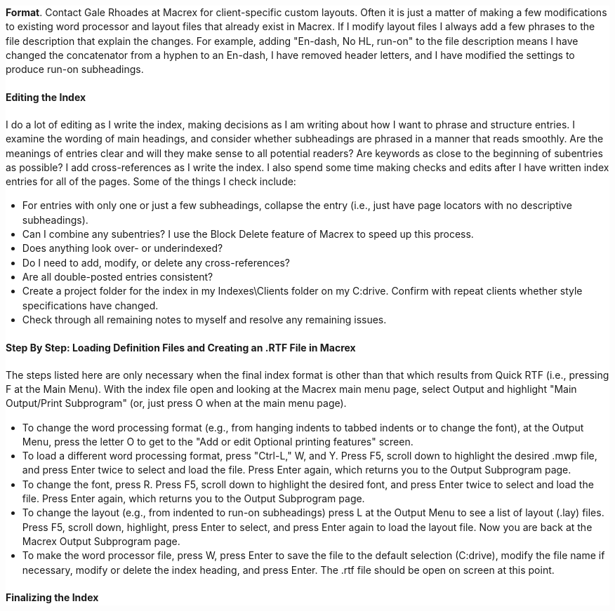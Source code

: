 **Format**. Contact Gale Rhoades at Macrex for client-specific custom layouts. Often it is just a matter of making a few modifications to existing word processor and layout files that already exist in Macrex. If I modify layout files I always add a few phrases to the file description that explain the changes. For example, adding "En-dash, No HL, run-on" to the file description means I have changed the concatenator from a hyphen to an En-dash, I have removed header letters, and I have modified the settings to produce run-on subheadings.

#### Editing the Index

I do a lot of editing as I write the index, making decisions as I am writing about how I want to phrase and structure entries. I examine the wording of main headings, and consider whether subheadings are phrased in a manner that reads smoothly. Are the meanings of entries clear and will they make sense to all potential readers? Are keywords as close to the beginning of subentries as possible? I add cross-references as I write the index. I also spend some time making checks and edits after I have written index entries for all of the pages. Some of the things I check include:

-   For entries with only one or just a few subheadings, collapse the entry (i.e., just have page locators with no descriptive subheadings).
-   Can I combine any subentries? I use the Block Delete feature of Macrex to speed up this process.
-   Does anything look over- or underindexed?
-   Do I need to add, modify, or delete any cross-references?
-   Are all double-posted entries consistent?
-   Create a project folder for the index in my Indexes\\Clients folder on my C:drive. Confirm with repeat clients whether style specifications have changed.
-   Check through all remaining notes to myself and resolve any remaining issues.

#### Step By Step: Loading Definition Files and Creating an .RTF File in Macrex

The steps listed here are only necessary when the final index format is other than that which results from Quick RTF (i.e., pressing F at the Main Menu). With the index file open and looking at the Macrex main menu page, select Output and highlight "Main Output/Print Subprogram" (or, just press O when at the main menu page).

-   To change the word processing format (e.g., from hanging indents to tabbed indents or to change the font), at the Output Menu, press the letter O to get to the "Add or edit Optional printing features" screen.
-   To load a different word processing format, press "Ctrl-L," W, and Y. Press F5, scroll down to highlight the desired .mwp file, and press Enter twice to select and load the file. Press Enter again, which returns you to the Output Subprogram page.
-   To change the font, press R. Press F5, scroll down to highlight the desired font, and press Enter twice to select and load the file. Press Enter again, which returns you to the Output Subprogram page.
-   To change the layout (e.g., from indented to run-on subheadings) press L at the Output Menu to see a list of layout (.lay) files. Press F5, scroll down, highlight, press Enter to select, and press Enter again to load the layout file. Now you are back at the Macrex Output Subprogram page.
-   To make the word processor file, press W, press Enter to save the file to the default selection (C:drive), modify the file name if necessary, modify or delete the index heading, and press Enter. The .rtf file should be open on screen at this point.

#### Finalizing the Index

